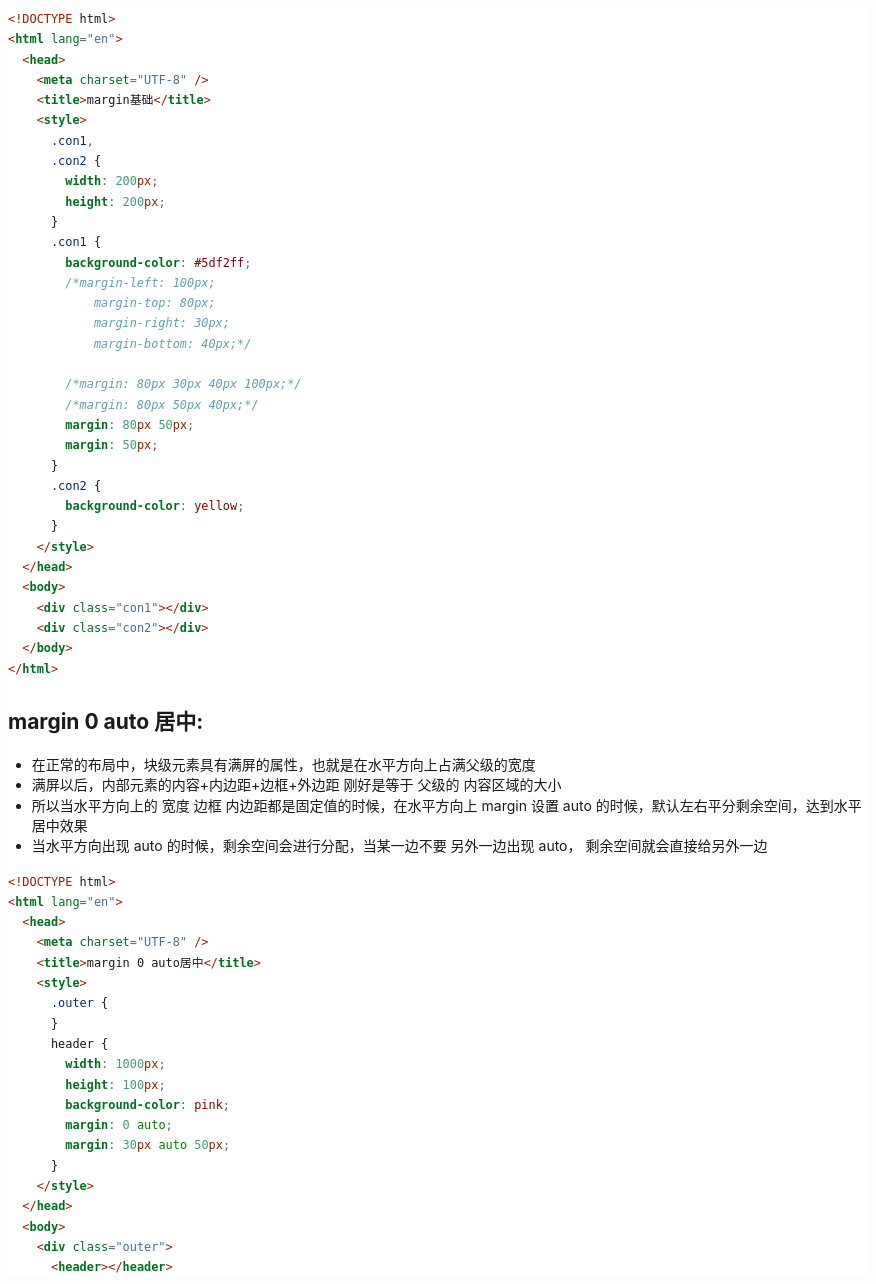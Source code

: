 ```html
<!DOCTYPE html>
<html lang="en">
  <head>
    <meta charset="UTF-8" />
    <title>margin基础</title>
    <style>
      .con1,
      .con2 {
        width: 200px;
        height: 200px;
      }
      .con1 {
        background-color: #5df2ff;
        /*margin-left: 100px;
            margin-top: 80px;
            margin-right: 30px;
            margin-bottom: 40px;*/

        /*margin: 80px 30px 40px 100px;*/
        /*margin: 80px 50px 40px;*/
        margin: 80px 50px;
        margin: 50px;
      }
      .con2 {
        background-color: yellow;
      }
    </style>
  </head>
  <body>
    <div class="con1"></div>
    <div class="con2"></div>
  </body>
</html>
```

## margin 0 auto 居中:

- 在正常的布局中，块级元素具有满屏的属性，也就是在水平方向上占满父级的宽度
- 满屏以后，内部元素的内容+内边距+边框+外边距 刚好是等于 父级的 内容区域的大小
- 所以当水平方向上的 宽度 边框 内边距都是固定值的时候，在水平方向上 margin 设置 auto 的时候，默认左右平分剩余空间，达到水平居中效果
- 当水平方向出现 auto 的时候，剩余空间会进行分配，当某一边不要 另外一边出现 auto， 剩余空间就会直接给另外一边

```html
<!DOCTYPE html>
<html lang="en">
  <head>
    <meta charset="UTF-8" />
    <title>margin 0 auto居中</title>
    <style>
      .outer {
      }
      header {
        width: 1000px;
        height: 100px;
        background-color: pink;
        margin: 0 auto;
        margin: 30px auto 50px;
      }
    </style>
  </head>
  <body>
    <div class="outer">
      <header></header>
```